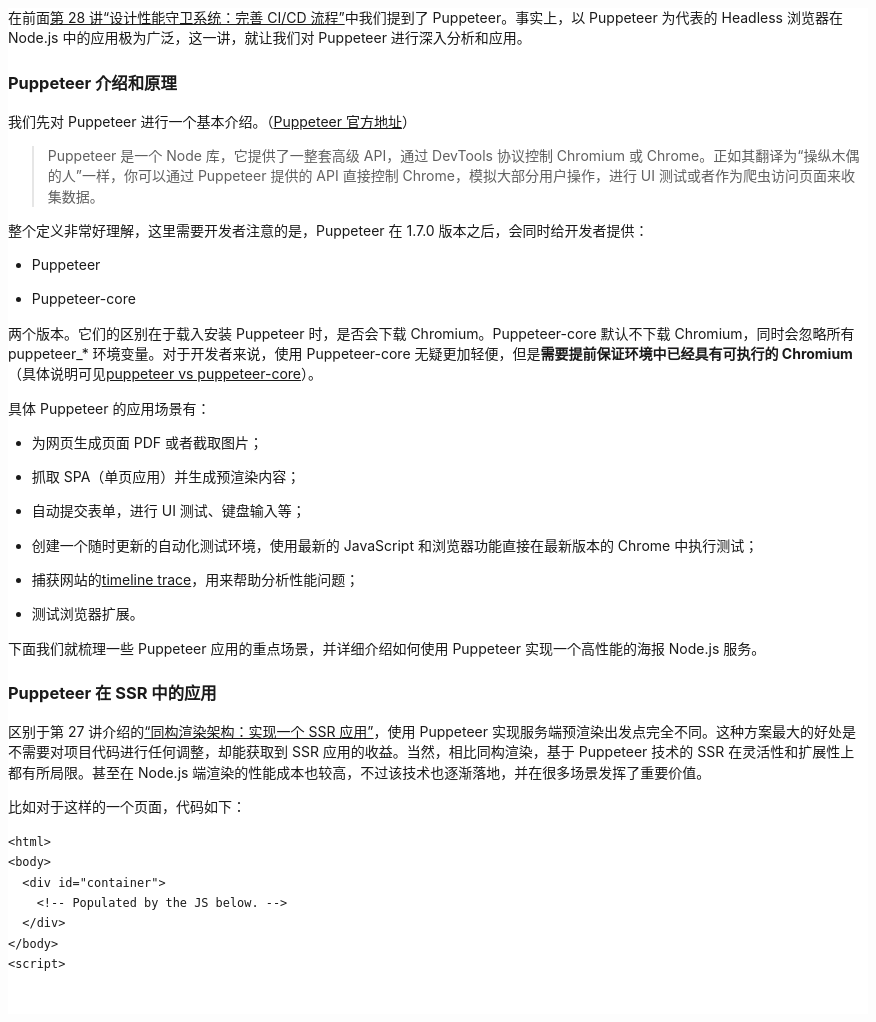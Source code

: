 ﻿<p data-nodeid="853" class="">在前面<a href="https://kaiwu.lagou.com/course/courseInfo.htm?courseId=584#/detail/pc?id=5957&amp;fileGuid=xxQTRXtVcqtHK6j8" data-nodeid="942">第 28 讲“设计性能守卫系统：完善 CI/CD 流程”</a>中我们提到了 Puppeteer。事实上，以 Puppeteer 为代表的 Headless 浏览器在 Node.js 中的应用极为广泛，这一讲，就让我们对 Puppeteer 进行深入分析和应用。</p>
<h3 data-nodeid="854">Puppeteer 介绍和原理</h3>
<p data-nodeid="855">我们先对 Puppeteer 进行一个基本介绍。（<a href="https://github.com/puppeteer?fileGuid=xxQTRXtVcqtHK6j8" data-nodeid="948">Puppeteer 官方地址</a>）</p>
<blockquote data-nodeid="856">
<p data-nodeid="857">Puppeteer 是一个 Node 库，它提供了一整套高级 API，通过 DevTools 协议控制 Chromium 或 Chrome。正如其翻译为“操纵木偶的人”一样，你可以通过 Puppeteer 提供的 API 直接控制 Chrome，模拟大部分用户操作，进行 UI 测试或者作为爬虫访问页面来收集数据。</p>
</blockquote>
<p data-nodeid="858">整个定义非常好理解，这里需要开发者注意的是，Puppeteer 在 1.7.0 版本之后，会同时给开发者提供：</p>
<ul data-nodeid="859">
<li data-nodeid="860">
<p data-nodeid="861">Puppeteer</p>
</li>
<li data-nodeid="862">
<p data-nodeid="863">Puppeteer-core</p>
</li>
</ul>
<p data-nodeid="864">两个版本。它们的区别在于载入安装 Puppeteer 时，是否会下载 Chromium。Puppeteer-core 默认不下载 Chromium，同时会忽略所有 puppeteer_* 环境变量。对于开发者来说，使用 Puppeteer-core 无疑更加轻便，但是<strong data-nodeid="966">需要提前保证环境中已经具有可执行的 Chromium</strong>（具体说明可见<a href="https://github.com/puppeteer/puppeteer/blob/main/docs/api.md#puppeteer-vs-puppeteer-core?fileGuid=xxQTRXtVcqtHK6j8" data-nodeid="964">puppeteer vs puppeteer-core</a>）。</p>
<p data-nodeid="865">具体 Puppeteer 的应用场景有：</p>
<ul data-nodeid="866">
<li data-nodeid="867">
<p data-nodeid="868">为网页生成页面 PDF 或者截取图片；</p>
</li>
<li data-nodeid="869">
<p data-nodeid="870">抓取 SPA（单页应用）并生成预渲染内容；</p>
</li>
<li data-nodeid="871">
<p data-nodeid="872">自动提交表单，进行 UI 测试、键盘输入等；</p>
</li>
<li data-nodeid="873">
<p data-nodeid="874">创建一个随时更新的自动化测试环境，使用最新的 JavaScript 和浏览器功能直接在最新版本的 Chrome 中执行测试；</p>
</li>
<li data-nodeid="875">
<p data-nodeid="876">捕获网站的<a href="https://developers.google.com/web/tools/chrome-devtools/evaluate-performance/reference?fileGuid=xxQTRXtVcqtHK6j8" data-nodeid="975">timeline trace</a>，用来帮助分析性能问题；</p>
</li>
<li data-nodeid="877">
<p data-nodeid="878">测试浏览器扩展。</p>
</li>
</ul>
<p data-nodeid="879">下面我们就梳理一些 Puppeteer 应用的重点场景，并详细介绍如何使用 Puppeteer 实现一个高性能的海报 Node.js 服务。</p>
<h3 data-nodeid="880">Puppeteer 在 SSR 中的应用</h3>
<p data-nodeid="881">区别于第 27 讲介绍的<a href="https://kaiwu.lagou.com/course/courseInfo.htm?courseId=584#/detail/pc?id=5956&amp;fileGuid=xxQTRXtVcqtHK6j8" data-nodeid="983">“同构渲染架构：实现一个 SSR 应用”</a>，使用 Puppeteer 实现服务端预渲染出发点完全不同。这种方案最大的好处是不需要对项目代码进行任何调整，却能获取到 SSR 应用的收益。当然，相比同构渲染，基于 Puppeteer 技术的 SSR 在灵活性和扩展性上都有所局限。甚至在 Node.js 端渲染的性能成本也较高，不过该技术也逐渐落地，并在很多场景发挥了重要价值。</p>
<p data-nodeid="882">比如对于这样的一个页面，代码如下：</p>
<pre class="lang-js" data-nodeid="883"><code data-language="js">&lt;html&gt;
<span class="xml"><span class="hljs-tag">&lt;<span class="hljs-name">body</span>&gt;</span>
  <span class="hljs-tag">&lt;<span class="hljs-name">div</span> <span class="hljs-attr">id</span>=<span class="hljs-string">"container"</span>&gt;</span>
    <span class="hljs-comment">&lt;!-- Populated by the JS below. --&gt;</span>
  <span class="hljs-tag">&lt;/<span class="hljs-name">div</span>&gt;</span>
<span class="hljs-tag">&lt;/<span class="hljs-name">body</span>&gt;</span></span>
<span class="xml"><span class="hljs-tag">&lt;<span class="hljs-name">script</span>&gt;</span><span class="javascript">